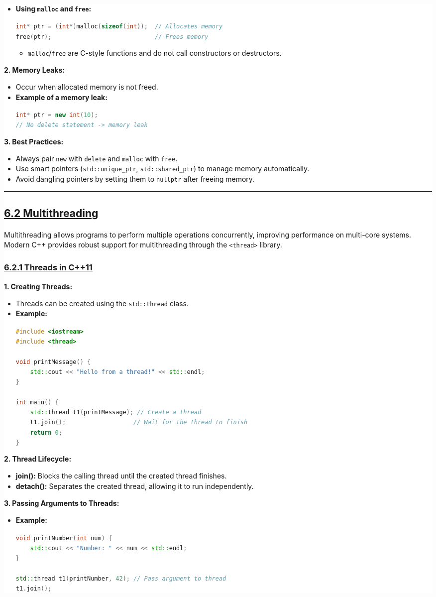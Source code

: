 - **Using `malloc` and `free`:**
  ```cpp
  int* ptr = (int*)malloc(sizeof(int));  // Allocates memory
  free(ptr);                             // Frees memory
  ```
  - `malloc`/`free` are C-style functions and do not call constructors or destructors.

**2. Memory Leaks:**
- Occur when allocated memory is not freed.
- **Example of a memory leak:**
  ```cpp
  int* ptr = new int(10);
  // No delete statement -> memory leak
  ```

**3. Best Practices:**
- Always pair `new` with `delete` and `malloc` with `free`.
- Use smart pointers (`std::unique_ptr`, `std::shared_ptr`) to manage memory automatically.
- Avoid dangling pointers by setting them to `nullptr` after freeing memory.

---

## [**6.2 Multithreading**](#62-multithreading)

Multithreading allows programs to perform multiple operations concurrently, improving performance on multi-core systems. Modern C++ provides robust support for multithreading through the `<thread>` library.

### [**6.2.1 Threads in C++11**](#621-threads-in-c11)

**1. Creating Threads:**
- Threads can be created using the `std::thread` class.
- **Example:**
  ```cpp
  #include <iostream>
  #include <thread>

  void printMessage() {
      std::cout << "Hello from a thread!" << std::endl;
  }

  int main() {
      std::thread t1(printMessage); // Create a thread
      t1.join();                   // Wait for the thread to finish
      return 0;
  }
  ```

**2. Thread Lifecycle:**
- **join():** Blocks the calling thread until the created thread finishes.
- **detach():** Separates the created thread, allowing it to run independently.

**3. Passing Arguments to Threads:**
- **Example:**
  ```cpp
  void printNumber(int num) {
      std::cout << "Number: " << num << std::endl;
  }

  std::thread t1(printNumber, 42); // Pass argument to thread
  t1.join();
  ```
